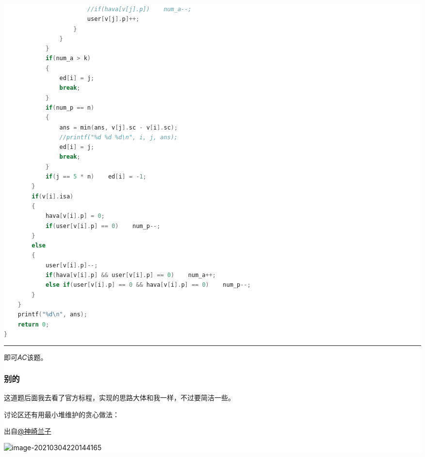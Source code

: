 ```c++
                        //if(hava[v[j].p])    num_a--;
                        user[v[j].p]++;
                    }
                }
            }
            if(num_a > k)
            {
                ed[i] = j;
                break;
            }
            if(num_p == n)
            {
                ans = min(ans, v[j].sc - v[i].sc);
                //printf("%d %d %d\n", i, j, ans);
                ed[i] = j;
                break;
            }
            if(j == 5 * n)    ed[i] = -1;
        }
        if(v[i].isa)
        {
            hava[v[i].p] = 0;
            if(user[v[i].p] == 0)    num_p--;
        }
        else
        {
            user[v[i].p]--;
            if(hava[v[i].p] && user[v[i].p] == 0)    num_a++;
            else if(user[v[i].p] == 0 && hava[v[i].p] == 0)    num_p--;
        }
    }
    printf("%d\n", ans);
    return 0;
}
```

---



即可$AC$该题。



### 别的

这道题后面我去看了官方标程，实现的思路大体和我一样，不过要简洁一些。

讨论区还有用最小堆维护的贪心做法：

出自[@神崎兰子](https://ac.nowcoder.com/profile/8582211)

![image-20210304220144165](https://raw.githubusercontent.com/YZ-HL/yz-hl.github.io/master/img/NC-9983-B-S2.png)
